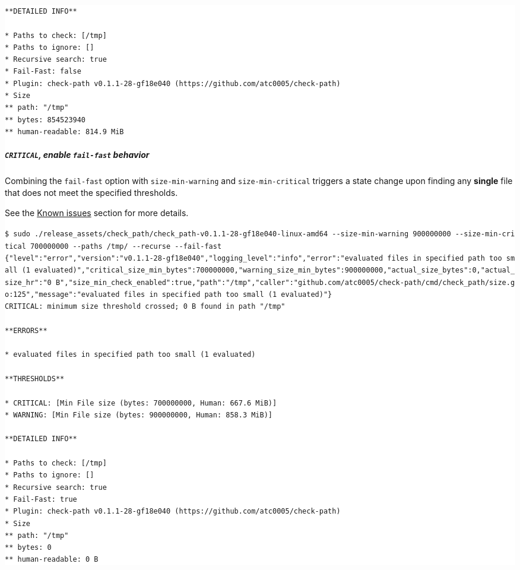 ```ShellSession
**DETAILED INFO**

* Paths to check: [/tmp]
* Paths to ignore: []
* Recursive search: true
* Fail-Fast: false
* Plugin: check-path v0.1.1-28-gf18e040 (https://github.com/atc0005/check-path)
* Size
** path: "/tmp"
** bytes: 854523940
** human-readable: 814.9 MiB
```

##### `CRITICAL`, enable `fail-fast` behavior

Combining the `fail-fast` option with `size-min-warning` and
`size-min-critical` triggers a state change upon finding any **single** file
that does not meet the specified thresholds.

See the [Known issues](#known-issues) section for more details.

```ShellSession
$ sudo ./release_assets/check_path/check_path-v0.1.1-28-gf18e040-linux-amd64 --size-min-warning 900000000 --size-min-critical 700000000 --paths /tmp/ --recurse --fail-fast
{"level":"error","version":"v0.1.1-28-gf18e040","logging_level":"info","error":"evaluated files in specified path too small (1 evaluated)","critical_size_min_bytes":700000000,"warning_size_min_bytes":900000000,"actual_size_bytes":0,"actual_size_hr":"0 B","size_min_check_enabled":true,"path":"/tmp","caller":"github.com/atc0005/check-path/cmd/check_path/size.go:125","message":"evaluated files in specified path too small (1 evaluated)"}
CRITICAL: minimum size threshold crossed; 0 B found in path "/tmp"

**ERRORS**

* evaluated files in specified path too small (1 evaluated)

**THRESHOLDS**

* CRITICAL: [Min File size (bytes: 700000000, Human: 667.6 MiB)]
* WARNING: [Min File size (bytes: 900000000, Human: 858.3 MiB)]

**DETAILED INFO**

* Paths to check: [/tmp]
* Paths to ignore: []
* Recursive search: true
* Fail-Fast: true
* Plugin: check-path v0.1.1-28-gf18e040 (https://github.com/atc0005/check-path)
* Size
** path: "/tmp"
** bytes: 0
** human-readable: 0 B
```


[repo-url]: <https://github.com/atc0005/check-path>  "This project's GitHub repo"
[go-docs-download]: <https://golang.org/dl>  "Download Go"
[go-docs-install]: <https://golang.org/doc/install>  "Install Go"
[go-supported-releases]: <https://go.dev/doc/devel/release#policy> "Go Release Policy"
